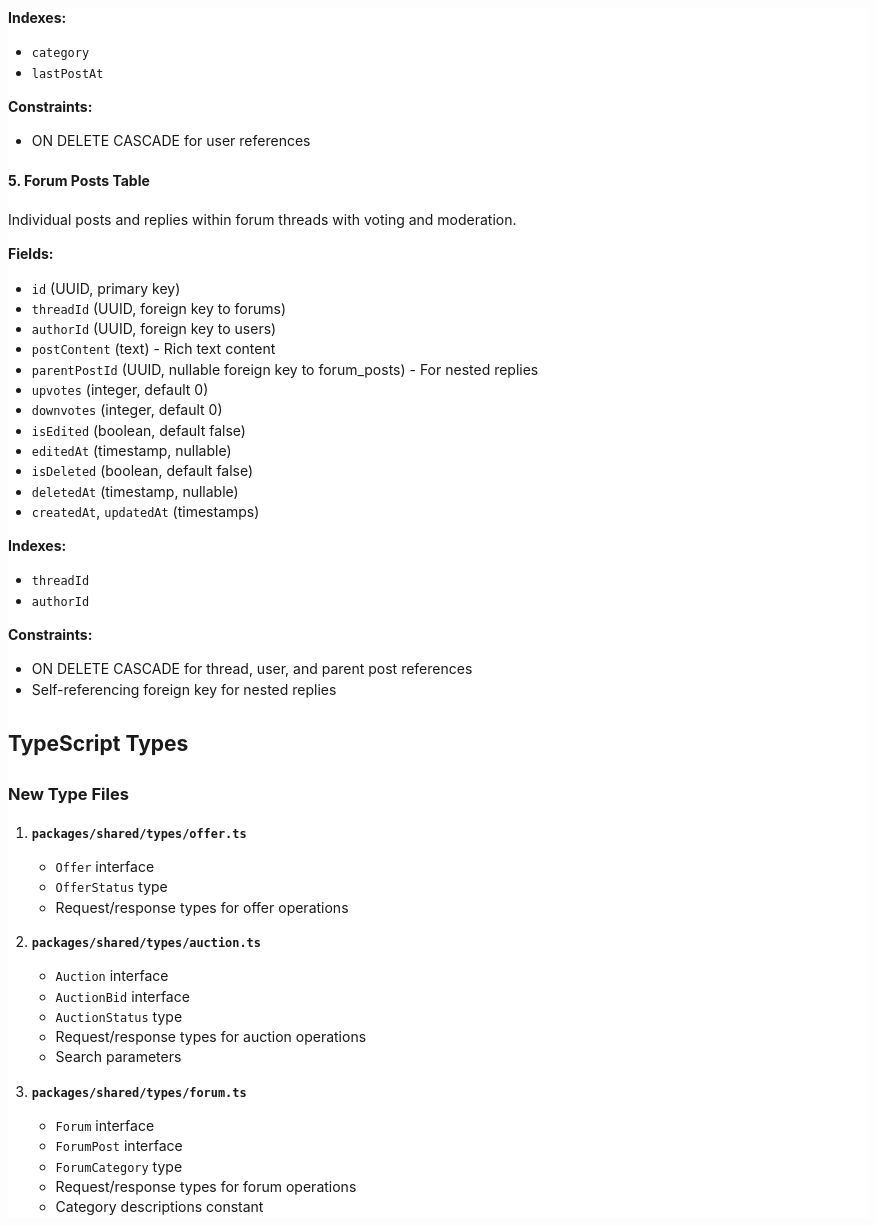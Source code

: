 **Indexes:**
- `category`
- `lastPostAt`

**Constraints:**
- ON DELETE CASCADE for user references

#### 5. Forum Posts Table
Individual posts and replies within forum threads with voting and moderation.

**Fields:**
- `id` (UUID, primary key)
- `threadId` (UUID, foreign key to forums)
- `authorId` (UUID, foreign key to users)
- `postContent` (text) - Rich text content
- `parentPostId` (UUID, nullable foreign key to forum_posts) - For nested replies
- `upvotes` (integer, default 0)
- `downvotes` (integer, default 0)
- `isEdited` (boolean, default false)
- `editedAt` (timestamp, nullable)
- `isDeleted` (boolean, default false)
- `deletedAt` (timestamp, nullable)
- `createdAt`, `updatedAt` (timestamps)

**Indexes:**
- `threadId`
- `authorId`

**Constraints:**
- ON DELETE CASCADE for thread, user, and parent post references
- Self-referencing foreign key for nested replies

## TypeScript Types

### New Type Files

1. **`packages/shared/types/offer.ts`**
   - `Offer` interface
   - `OfferStatus` type
   - Request/response types for offer operations

2. **`packages/shared/types/auction.ts`**
   - `Auction` interface
   - `AuctionBid` interface
   - `AuctionStatus` type
   - Request/response types for auction operations
   - Search parameters

3. **`packages/shared/types/forum.ts`**
   - `Forum` interface
   - `ForumPost` interface
   - `ForumCategory` type
   - Request/response types for forum operations
   - Category descriptions constant
